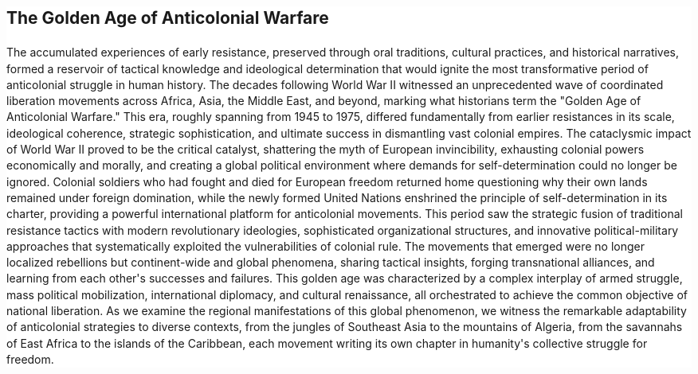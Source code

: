 ## The Golden Age of Anticolonial Warfare

The accumulated experiences of early resistance, preserved through oral traditions, cultural practices, and historical narratives, formed a reservoir of tactical knowledge and ideological determination that would ignite the most transformative period of anticolonial struggle in human history. The decades following World War II witnessed an unprecedented wave of coordinated liberation movements across Africa, Asia, the Middle East, and beyond, marking what historians term the "Golden Age of Anticolonial Warfare." This era, roughly spanning from 1945 to 1975, differed fundamentally from earlier resistances in its scale, ideological coherence, strategic sophistication, and ultimate success in dismantling vast colonial empires. The cataclysmic impact of World War II proved to be the critical catalyst, shattering the myth of European invincibility, exhausting colonial powers economically and morally, and creating a global political environment where demands for self-determination could no longer be ignored. Colonial soldiers who had fought and died for European freedom returned home questioning why their own lands remained under foreign domination, while the newly formed United Nations enshrined the principle of self-determination in its charter, providing a powerful international platform for anticolonial movements. This period saw the strategic fusion of traditional resistance tactics with modern revolutionary ideologies, sophisticated organizational structures, and innovative political-military approaches that systematically exploited the vulnerabilities of colonial rule. The movements that emerged were no longer localized rebellions but continent-wide and global phenomena, sharing tactical insights, forging transnational alliances, and learning from each other's successes and failures. This golden age was characterized by a complex interplay of armed struggle, mass political mobilization, international diplomacy, and cultural renaissance, all orchestrated to achieve the common objective of national liberation. As we examine the regional manifestations of this global phenomenon, we witness the remarkable adaptability of anticolonial strategies to diverse contexts, from the jungles of Southeast Asia to the mountains of Algeria, from the savannahs of East Africa to the islands of the Caribbean, each movement writing its own chapter in humanity's collective struggle for freedom.
